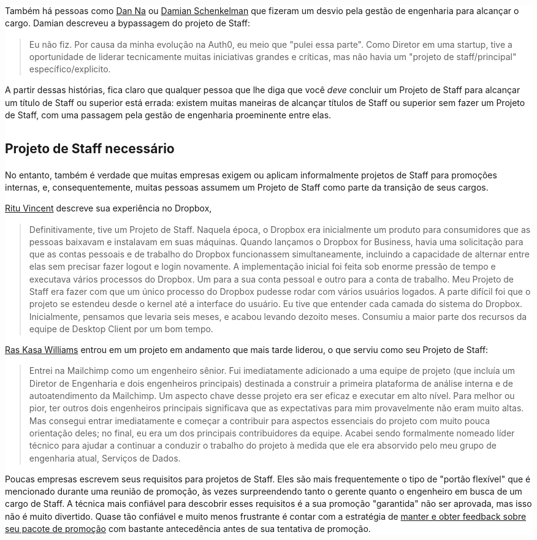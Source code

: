 Também há pessoas como [Dan Na](https://staffeng.com/stories/dan-na) ou [Damian Schenkelman](https://staffeng.com/stories/damian-schenkelman) que fizeram um desvio pela gestão de engenharia para alcançar o cargo. Damian descreveu a bypassagem do projeto de Staff:

> Eu não fiz. Por causa da minha evolução na Auth0, eu meio que "pulei essa parte". Como Diretor em uma startup, tive a oportunidade de liderar tecnicamente muitas iniciativas grandes e críticas, mas não havia um "projeto de staff/principal" específico/explicito.

A partir dessas histórias, fica claro que qualquer pessoa que lhe diga que você *deve* concluir um Projeto de Staff para alcançar um título de Staff ou superior está errada: existem muitas maneiras de alcançar títulos de Staff ou superior sem fazer um Projeto de Staff, com uma passagem pela gestão de engenharia proeminente entre elas.

## Projeto de Staff necessário

No entanto, também é verdade que muitas empresas exigem ou aplicam informalmente projetos de Staff para promoções internas, e, consequentemente, muitas pessoas assumem um Projeto de Staff como parte da transição de seus cargos.

[Ritu Vincent](/stories/ritu-vincent) descreve sua experiência no Dropbox,

> Definitivamente, tive um Projeto de Staff. Naquela época, o Dropbox era inicialmente um produto para consumidores que as pessoas baixavam e instalavam em suas máquinas. Quando lançamos o Dropbox for Business, havia uma solicitação para que as contas pessoais e de trabalho do Dropbox funcionassem simultaneamente, incluindo a capacidade de alternar entre elas sem precisar fazer logout e login novamente.
A implementação inicial foi feita sob enorme pressão de tempo e executava vários processos do Dropbox. Um para a sua conta pessoal e outro para a conta de trabalho. Meu Projeto de Staff era fazer com que um único processo do Dropbox pudesse rodar com vários usuários logados. A parte difícil foi que o projeto se estendeu desde o kernel até a interface do usuário. Eu tive que entender cada camada do sistema do Dropbox.
Inicialmente, pensamos que levaria seis meses, e acabou levando dezoito meses. Consumiu a maior parte dos recursos da equipe de Desktop Client por um bom tempo.

[Ras Kasa Williams](https://staffeng.com/stories/ras-kasa-williams) entrou em um projeto em andamento que mais tarde liderou, o que serviu como seu Projeto de Staff:

> Entrei na Mailchimp como um engenheiro sênior. Fui imediatamente adicionado a uma equipe de projeto (que incluía um Diretor de Engenharia e dois engenheiros principais) destinada a construir a primeira plataforma de análise interna e de autoatendimento da Mailchimp.
Um aspecto chave desse projeto era ser eficaz e executar em alto nível. Para melhor ou pior, ter outros dois engenheiros principais significava que as expectativas para mim provavelmente não eram muito altas. Mas consegui entrar imediatamente e começar a contribuir para aspectos essenciais do projeto com muito pouca orientação deles; no final, eu era um dos principais contribuidores da equipe. Acabei sendo formalmente nomeado líder técnico para ajudar a continuar a conduzir o trabalho do projeto à medida que ele era absorvido pelo meu grupo de engenharia atual, Serviços de Dados.

Poucas empresas escrevem seus requisitos para projetos de Staff. Eles são mais frequentemente o tipo de "portão flexível" que é mencionado durante uma reunião de promoção, às vezes surpreendendo tanto o gerente quanto o engenheiro em busca de um cargo de Staff. A técnica mais confiável para descobrir esses requisitos é a sua promoção "garantida" não ser aprovada, mas isso não é muito divertido. Quase tão confiável e muito menos frustrante é contar com a estratégia de [manter e obter feedback sobre seu pacote de promoção](https://staffeng.com/guides/promo-packets) com bastante antecedência antes de sua tentativa de promoção.
